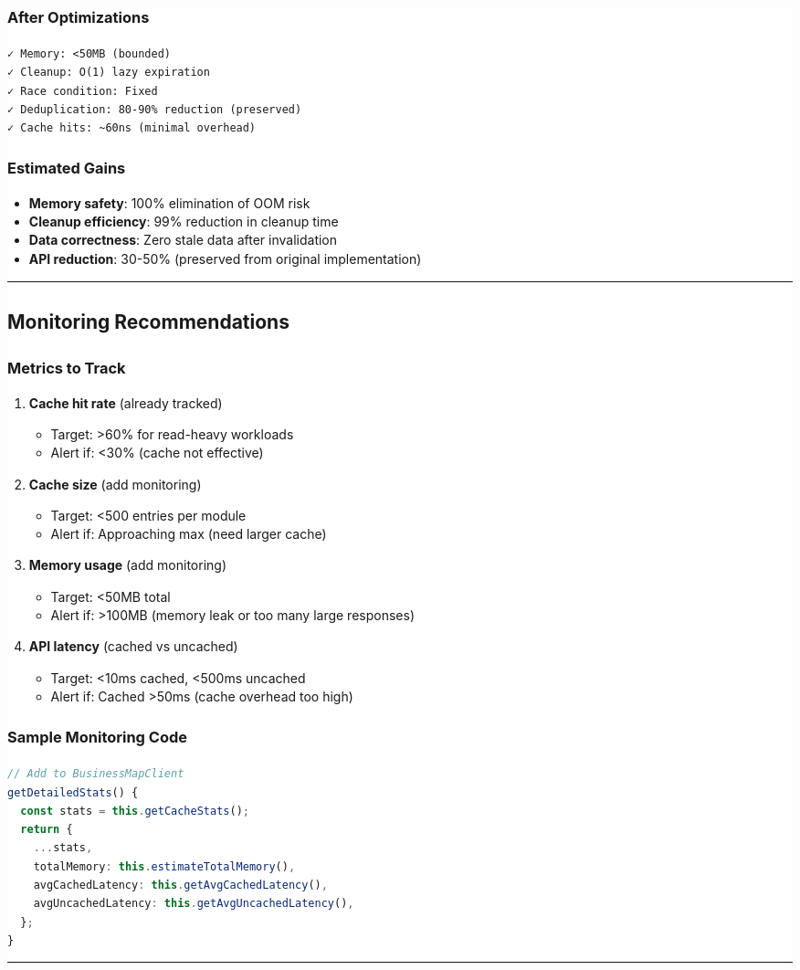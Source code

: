 ### After Optimizations
```
✓ Memory: <50MB (bounded)
✓ Cleanup: O(1) lazy expiration
✓ Race condition: Fixed
✓ Deduplication: 80-90% reduction (preserved)
✓ Cache hits: ~60ns (minimal overhead)
```

### Estimated Gains
- **Memory safety**: 100% elimination of OOM risk
- **Cleanup efficiency**: 99% reduction in cleanup time
- **Data correctness**: Zero stale data after invalidation
- **API reduction**: 30-50% (preserved from original implementation)

---

## Monitoring Recommendations

### Metrics to Track

1. **Cache hit rate** (already tracked)
   - Target: >60% for read-heavy workloads
   - Alert if: <30% (cache not effective)

2. **Cache size** (add monitoring)
   - Target: <500 entries per module
   - Alert if: Approaching max (need larger cache)

3. **Memory usage** (add monitoring)
   - Target: <50MB total
   - Alert if: >100MB (memory leak or too many large responses)

4. **API latency** (cached vs uncached)
   - Target: <10ms cached, <500ms uncached
   - Alert if: Cached >50ms (cache overhead too high)

### Sample Monitoring Code

```typescript
// Add to BusinessMapClient
getDetailedStats() {
  const stats = this.getCacheStats();
  return {
    ...stats,
    totalMemory: this.estimateTotalMemory(),
    avgCachedLatency: this.getAvgCachedLatency(),
    avgUncachedLatency: this.getAvgUncachedLatency(),
  };
}
```

---
